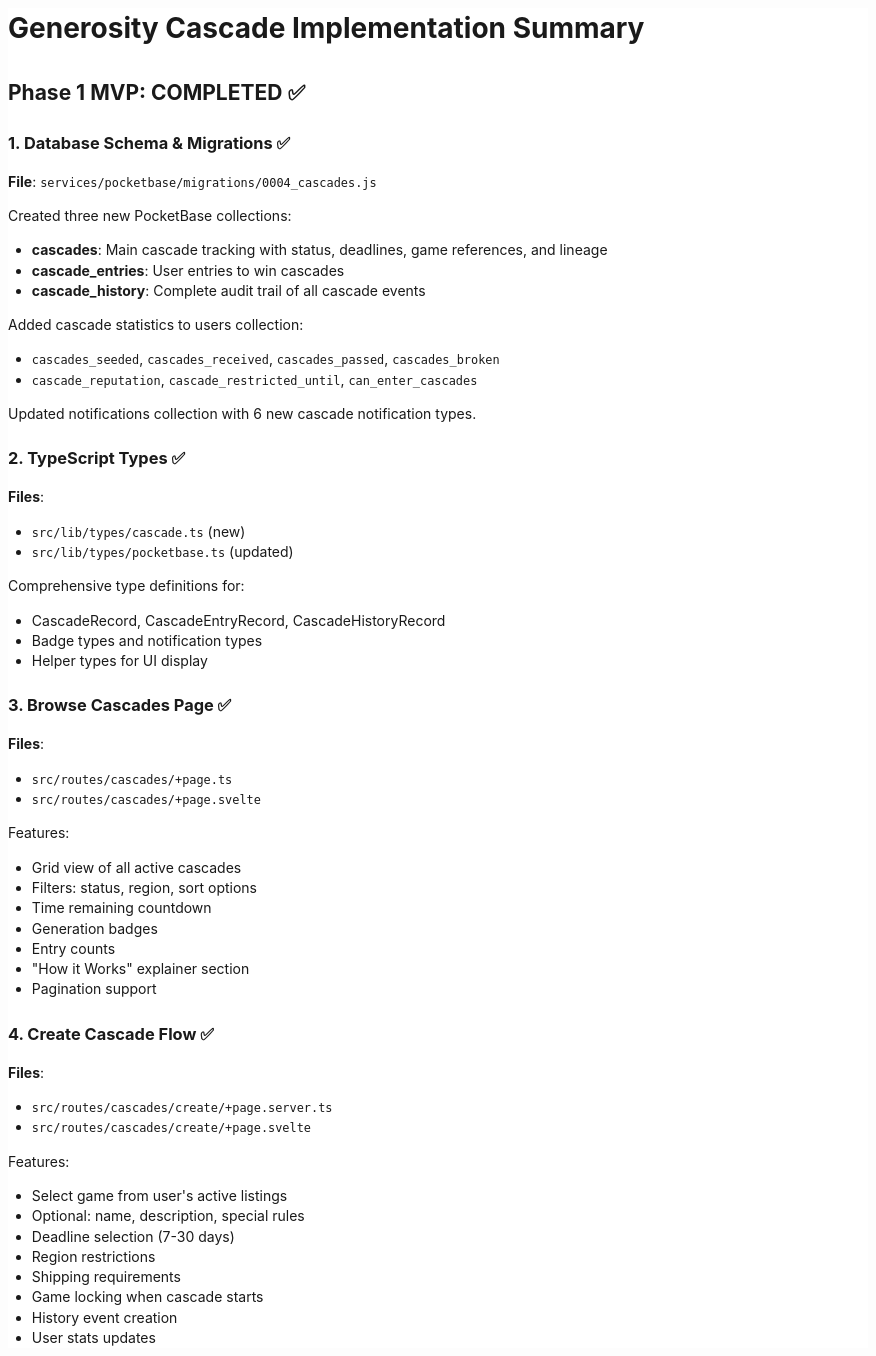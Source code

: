 # Generosity Cascade Implementation Summary

## Phase 1 MVP: COMPLETED ✅

### 1. Database Schema & Migrations ✅
**File**: `services/pocketbase/migrations/0004_cascades.js`

Created three new PocketBase collections:
- **cascades**: Main cascade tracking with status, deadlines, game references, and lineage
- **cascade_entries**: User entries to win cascades
- **cascade_history**: Complete audit trail of all cascade events

Added cascade statistics to users collection:
- `cascades_seeded`, `cascades_received`, `cascades_passed`, `cascades_broken`
- `cascade_reputation`, `cascade_restricted_until`, `can_enter_cascades`

Updated notifications collection with 6 new cascade notification types.

### 2. TypeScript Types ✅
**Files**:
- `src/lib/types/cascade.ts` (new)
- `src/lib/types/pocketbase.ts` (updated)

Comprehensive type definitions for:
- CascadeRecord, CascadeEntryRecord, CascadeHistoryRecord
- Badge types and notification types
- Helper types for UI display

### 3. Browse Cascades Page ✅
**Files**:
- `src/routes/cascades/+page.ts`
- `src/routes/cascades/+page.svelte`

Features:
- Grid view of all active cascades
- Filters: status, region, sort options
- Time remaining countdown
- Generation badges
- Entry counts
- "How it Works" explainer section
- Pagination support

### 4. Create Cascade Flow ✅
**Files**:
- `src/routes/cascades/create/+page.server.ts`
- `src/routes/cascades/create/+page.svelte`

Features:
- Select game from user's active listings
- Optional: name, description, special rules
- Deadline selection (7-30 days)
- Region restrictions
- Shipping requirements
- Game locking when cascade starts
- History event creation
- User stats updates

